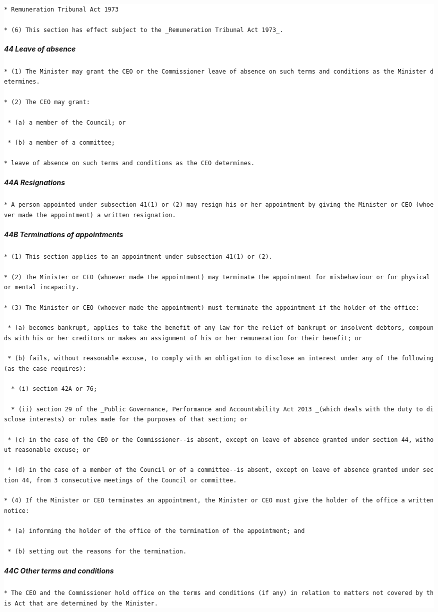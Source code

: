    * Remuneration Tribunal Act 1973

    * (6) This section has effect subject to the _Remuneration Tribunal Act 1973_.

##### 44  Leave of absence

    * (1) The Minister may grant the CEO or the Commissioner leave of absence on such terms and conditions as the Minister determines.

    * (2) The CEO may grant:

     * (a) a member of the Council; or

     * (b) a member of a committee;

    * leave of absence on such terms and conditions as the CEO determines.

##### 44A  Resignations

    * A person appointed under subsection 41(1) or (2) may resign his or her appointment by giving the Minister or CEO (whoever made the appointment) a written resignation.

##### 44B  Terminations of appointments

    * (1) This section applies to an appointment under subsection 41(1) or (2).

    * (2) The Minister or CEO (whoever made the appointment) may terminate the appointment for misbehaviour or for physical or mental incapacity.

    * (3) The Minister or CEO (whoever made the appointment) must terminate the appointment if the holder of the office:

     * (a) becomes bankrupt, applies to take the benefit of any law for the relief of bankrupt or insolvent debtors, compounds with his or her creditors or makes an assignment of his or her remuneration for their benefit; or

     * (b) fails, without reasonable excuse, to comply with an obligation to disclose an interest under any of the following (as the case requires):

      * (i) section 42A or 76;

      * (ii) section 29 of the _Public Governance, Performance and Accountability Act 2013 _(which deals with the duty to disclose interests) or rules made for the purposes of that section; or

     * (c) in the case of the CEO or the Commissioner--is absent, except on leave of absence granted under section 44, without reasonable excuse; or

     * (d) in the case of a member of the Council or of a committee--is absent, except on leave of absence granted under section 44, from 3 consecutive meetings of the Council or committee.

    * (4) If the Minister or CEO terminates an appointment, the Minister or CEO must give the holder of the office a written notice:

     * (a) informing the holder of the office of the termination of the appointment; and

     * (b) setting out the reasons for the termination.

##### 44C  Other terms and conditions

    * The CEO and the Commissioner hold office on the terms and conditions (if any) in relation to matters not covered by this Act that are determined by the Minister.
